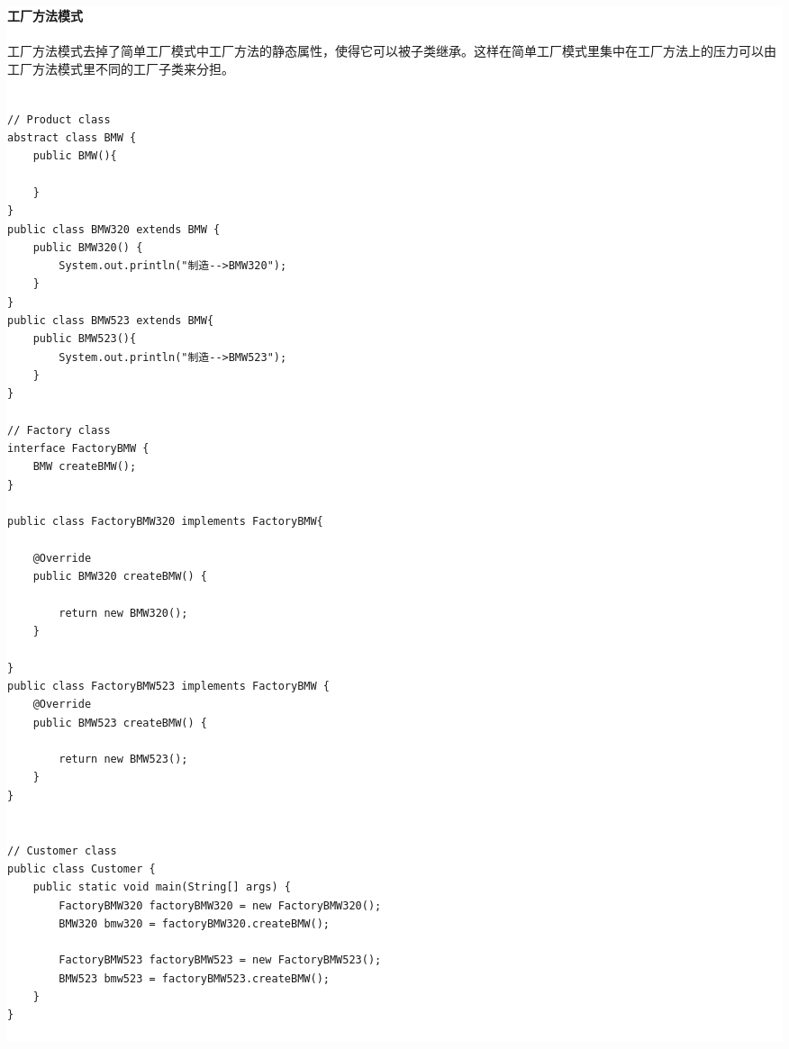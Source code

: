 
#### 工厂方法模式

工厂方法模式去掉了简单工厂模式中工厂方法的静态属性，使得它可以被子类继承。这样在简单工厂模式里集中在工厂方法上的压力可以由工厂方法模式里不同的工厂子类来分担。 

```

// Product class
abstract class BMW {  
    public BMW(){  
          
    }  
}  
public class BMW320 extends BMW {  
    public BMW320() {  
        System.out.println("制造-->BMW320");  
    }  
}  
public class BMW523 extends BMW{  
    public BMW523(){  
        System.out.println("制造-->BMW523");  
    }  
}

// Factory class
interface FactoryBMW {  
    BMW createBMW();  
}  
  
public class FactoryBMW320 implements FactoryBMW{  
  
    @Override  
    public BMW320 createBMW() {  
  
        return new BMW320();  
    }  
  
}  
public class FactoryBMW523 implements FactoryBMW {  
    @Override  
    public BMW523 createBMW() {  
  
        return new BMW523();  
    }  
}  


// Customer class
public class Customer {  
    public static void main(String[] args) {  
        FactoryBMW320 factoryBMW320 = new FactoryBMW320();  
        BMW320 bmw320 = factoryBMW320.createBMW();  
  
        FactoryBMW523 factoryBMW523 = new FactoryBMW523();  
        BMW523 bmw523 = factoryBMW523.createBMW();  
    }  
} 


```
